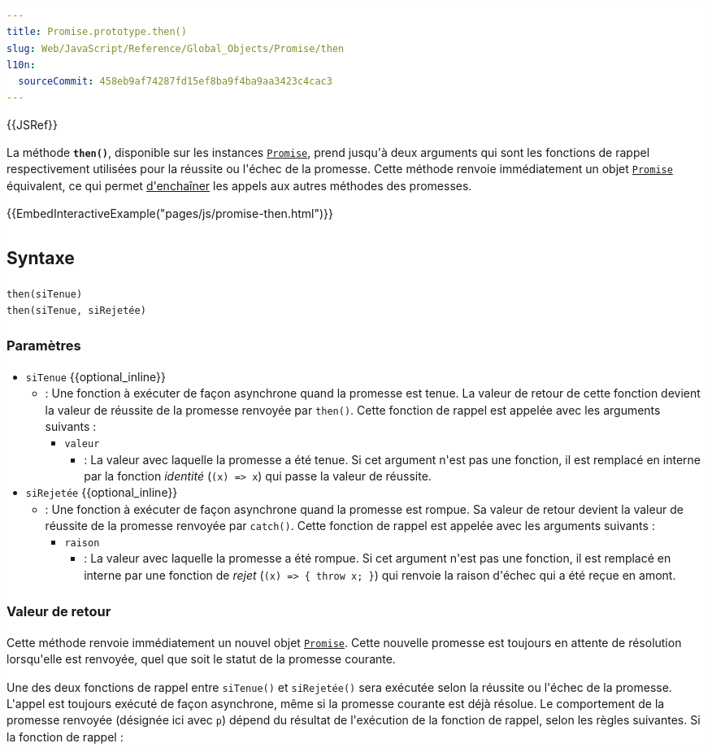 ```yaml
---
title: Promise.prototype.then()
slug: Web/JavaScript/Reference/Global_Objects/Promise/then
l10n:
  sourceCommit: 458eb9af74287fd15ef8ba9f4ba9aa3423c4cac3
---
```


{{JSRef}}

La méthode **`then()`**, disponible sur les instances [`Promise`](/fr/docs/Web/JavaScript/Reference/Global_Objects/Promise), prend jusqu'à deux arguments qui sont les fonctions de rappel respectivement utilisées pour la réussite ou l'échec de la promesse. Cette méthode renvoie immédiatement un objet [`Promise`](/fr/docs/Web/JavaScript/Reference/Global_Objects/Promise) équivalent, ce qui permet [d'enchaîner](/fr/docs/Web/JavaScript/Guide/Using_promises#chaînage_des_promesses) les appels aux autres méthodes des promesses.

{{EmbedInteractiveExample("pages/js/promise-then.html")}}

## Syntaxe

```js-nolint
then(siTenue)
then(siTenue, siRejetée)
```

### Paramètres

- `siTenue` {{optional_inline}}
  - : Une fonction à exécuter de façon asynchrone quand la promesse est tenue. La valeur de retour de cette fonction devient la valeur de réussite de la promesse renvoyée par `then()`. Cette fonction de rappel est appelée avec les arguments suivants&nbsp;:
    - `valeur`
      - : La valeur avec laquelle la promesse a été tenue.
        Si cet argument n'est pas une fonction, il est remplacé en interne par la fonction _identité_ (`(x) => x`) qui passe la valeur de réussite.
- `siRejetée` {{optional_inline}}
  - : Une fonction à exécuter de façon asynchrone quand la promesse est rompue. Sa valeur de retour devient la valeur de réussite de la promesse renvoyée par `catch()`. Cette fonction de rappel est appelée avec les arguments suivants&nbsp;:
    - `raison`
      - : La valeur avec laquelle la promesse a été rompue.
        Si cet argument n'est pas une fonction, il est remplacé en interne par une fonction de _rejet_ (`(x) => { throw x; }`) qui renvoie la raison d'échec qui a été reçue en amont.

### Valeur de retour

Cette méthode renvoie immédiatement un nouvel objet [`Promise`](/fr/docs/Web/JavaScript/Reference/Global_Objects/Promise). Cette nouvelle promesse est toujours en attente de résolution lorsqu'elle est renvoyée, quel que soit le statut de la promesse courante.

Une des deux fonctions de rappel entre `siTenue()` et `siRejetée()` sera exécutée selon la réussite ou l'échec de la promesse. L'appel est toujours exécuté de façon asynchrone, même si la promesse courante est déjà résolue. Le comportement de la promesse renvoyée (désignée ici avec `p`) dépend du résultat de l'exécution de la fonction de rappel, selon les règles suivantes. Si la fonction de rappel&nbsp;:
